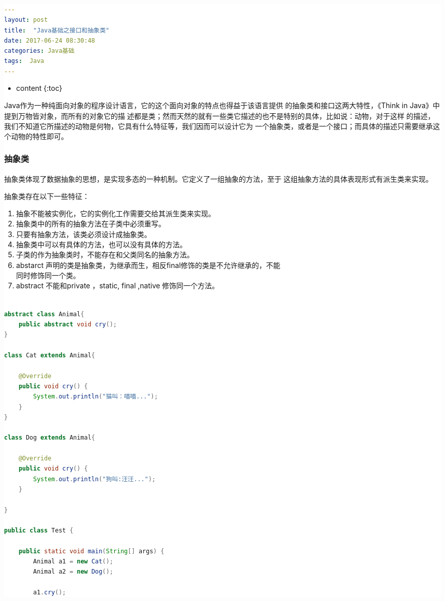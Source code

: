 ```yaml
---
layout: post
title:  "Java基础之接口和抽象类"
date: 2017-06-24 08:30:48
categories: Java基础
tags:  Java
---
```

* content
{:toc}  
  
Java作为一种纯面向对象的程序设计语言，它的这个面向对象的特点也得益于该语言提供
的抽象类和接口这两大特性，《Think in Java》中提到万物皆对象，而所有的对象它的描
述都是类；然而天然的就有一些类它描述的也不是特别的具体，比如说：动物，对于这样
的描述，我们不知道它所描述的动物是何物，它具有什么特征等，我们因而可以设计它为
一个抽象类，或者是一个接口；而具体的描述只需要继承这个动物的特性即可。




### 抽象类

抽象类体现了数据抽象的思想，是实现多态的一种机制。它定义了一组抽象的方法，至于
这组抽象方法的具体表现形式有派生类来实现。

抽象类存在以下一些特征：  

1. 抽象不能被实例化，它的实例化工作需要交给其派生类来实现。  
2. 抽象类中的所有的抽象方法在子类中必须重写。  
3. 只要有抽象方法，该类必须设计成抽象类。  
4. 抽象类中可以有具体的方法，也可以没有具体的方法。  
5. 子类的作为抽象类时，不能存在和父类同名的抽象方法。  
6. abstarct 声明的类是抽象类，为继承而生，相反final修饰的类是不允许继承的，不能  
   同时修饰同一个类。  
7. abstract 不能和private ，static, final ,native 修饰同一个方法。  

``` java

abstract class Animal{
    public abstract void cry();
}

class Cat extends Animal{

    @Override
    public void cry() {
        System.out.println("猫叫：喵喵...");
    }
}

class Dog extends Animal{

    @Override
    public void cry() {
        System.out.println("狗叫:汪汪...");
    }

}

public class Test {

    public static void main(String[] args) {
        Animal a1 = new Cat();
        Animal a2 = new Dog();
        
        a1.cry();
```